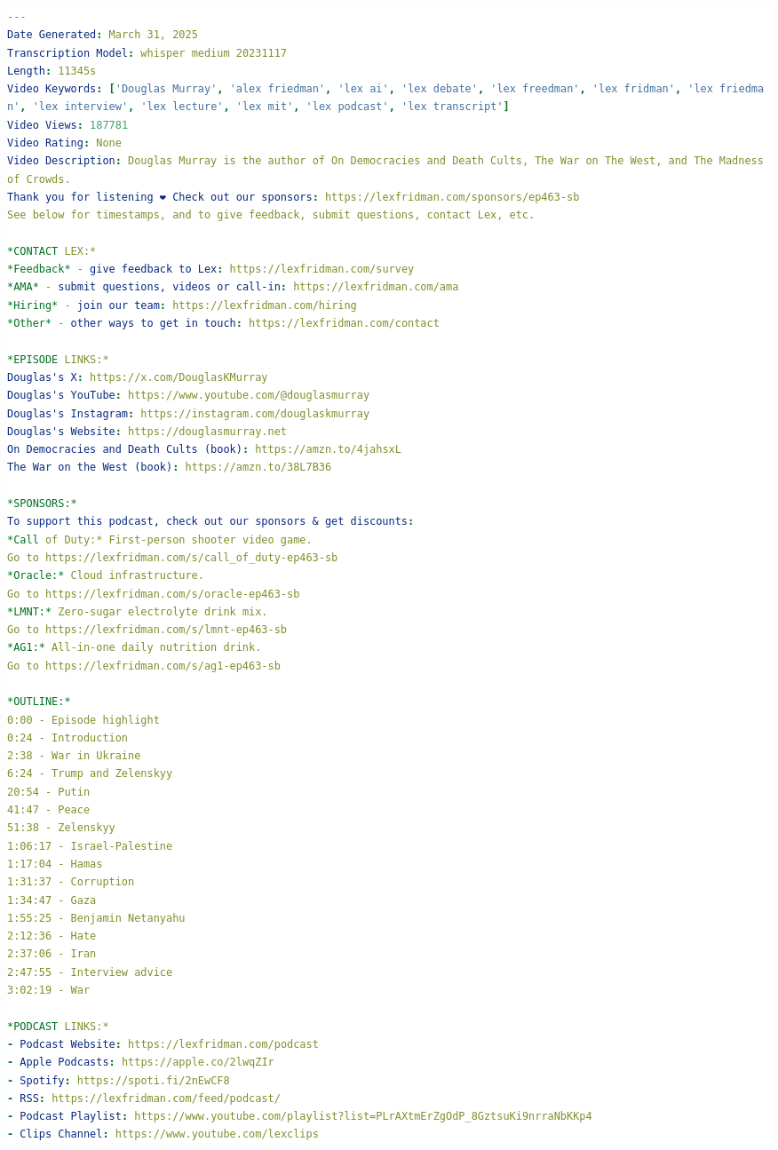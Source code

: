 ```yaml
---
Date Generated: March 31, 2025
Transcription Model: whisper medium 20231117
Length: 11345s
Video Keywords: ['Douglas Murray', 'alex friedman', 'lex ai', 'lex debate', 'lex freedman', 'lex fridman', 'lex friedman', 'lex interview', 'lex lecture', 'lex mit', 'lex podcast', 'lex transcript']
Video Views: 187781
Video Rating: None
Video Description: Douglas Murray is the author of On Democracies and Death Cults, The War on The West, and The Madness of Crowds.
Thank you for listening ❤ Check out our sponsors: https://lexfridman.com/sponsors/ep463-sb
See below for timestamps, and to give feedback, submit questions, contact Lex, etc.

*CONTACT LEX:*
*Feedback* - give feedback to Lex: https://lexfridman.com/survey
*AMA* - submit questions, videos or call-in: https://lexfridman.com/ama
*Hiring* - join our team: https://lexfridman.com/hiring
*Other* - other ways to get in touch: https://lexfridman.com/contact

*EPISODE LINKS:*
Douglas's X: https://x.com/DouglasKMurray
Douglas's YouTube: https://www.youtube.com/@douglasmurray
Douglas's Instagram: https://instagram.com/douglaskmurray
Douglas's Website: https://douglasmurray.net
On Democracies and Death Cults (book): https://amzn.to/4jahsxL
The War on the West (book): https://amzn.to/38L7B36

*SPONSORS:*
To support this podcast, check out our sponsors & get discounts:
*Call of Duty:* First-person shooter video game.
Go to https://lexfridman.com/s/call_of_duty-ep463-sb
*Oracle:* Cloud infrastructure.
Go to https://lexfridman.com/s/oracle-ep463-sb
*LMNT:* Zero-sugar electrolyte drink mix.
Go to https://lexfridman.com/s/lmnt-ep463-sb
*AG1:* All-in-one daily nutrition drink.
Go to https://lexfridman.com/s/ag1-ep463-sb

*OUTLINE:*
0:00 - Episode highlight
0:24 - Introduction
2:38 - War in Ukraine
6:24 - Trump and Zelenskyy
20:54 - Putin
41:47 - Peace
51:38 - Zelenskyy
1:06:17 - Israel-Palestine
1:17:04 - Hamas
1:31:37 - Corruption
1:34:47 - Gaza
1:55:25 - Benjamin Netanyahu
2:12:36 - Hate
2:37:06 - Iran
2:47:55 - Interview advice
3:02:19 - War

*PODCAST LINKS:*
- Podcast Website: https://lexfridman.com/podcast
- Apple Podcasts: https://apple.co/2lwqZIr
- Spotify: https://spoti.fi/2nEwCF8
- RSS: https://lexfridman.com/feed/podcast/
- Podcast Playlist: https://www.youtube.com/playlist?list=PLrAXtmErZgOdP_8GztsuKi9nrraNbKKp4
- Clips Channel: https://www.youtube.com/lexclips
```